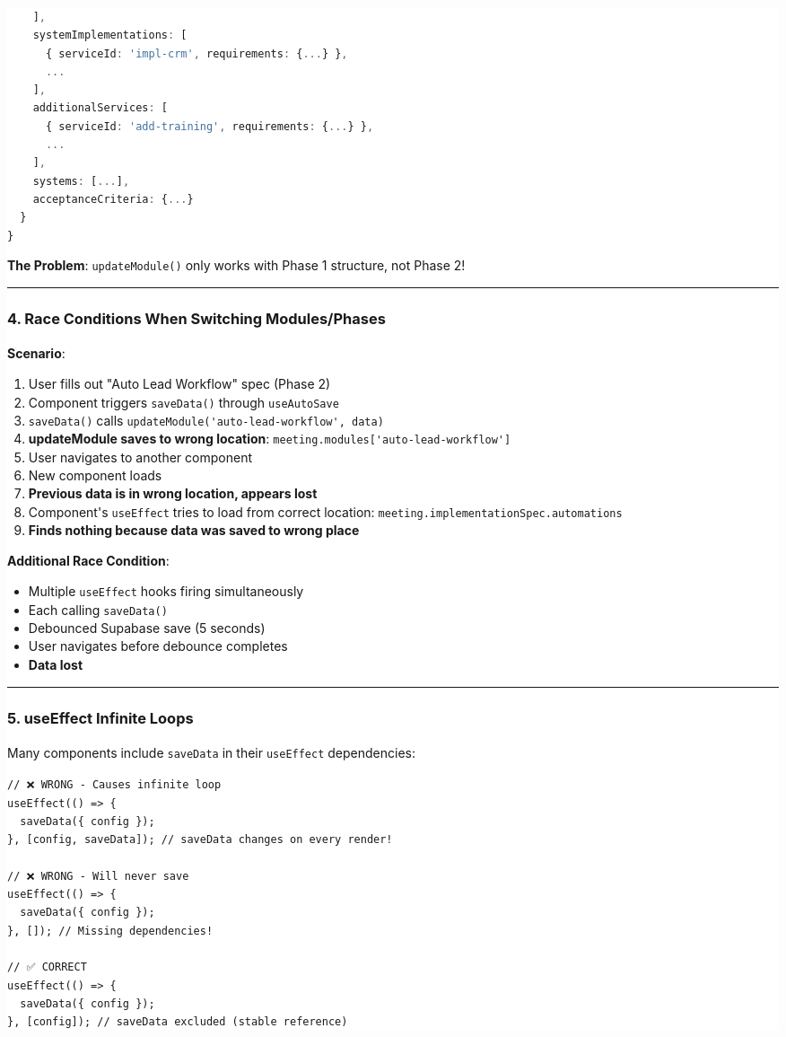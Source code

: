 ```typescript
    ],
    systemImplementations: [
      { serviceId: 'impl-crm', requirements: {...} },
      ...
    ],
    additionalServices: [
      { serviceId: 'add-training', requirements: {...} },
      ...
    ],
    systems: [...],
    acceptanceCriteria: {...}
  }
}
```

**The Problem**: `updateModule()` only works with Phase 1 structure, not Phase 2!

---

### 4. Race Conditions When Switching Modules/Phases

**Scenario**:
1. User fills out "Auto Lead Workflow" spec (Phase 2)
2. Component triggers `saveData()` through `useAutoSave`
3. `saveData()` calls `updateModule('auto-lead-workflow', data)`
4. **updateModule saves to wrong location**: `meeting.modules['auto-lead-workflow']`
5. User navigates to another component
6. New component loads
7. **Previous data is in wrong location, appears lost**
8. Component's `useEffect` tries to load from correct location: `meeting.implementationSpec.automations`
9. **Finds nothing because data was saved to wrong place**

**Additional Race Condition**:
- Multiple `useEffect` hooks firing simultaneously
- Each calling `saveData()` 
- Debounced Supabase save (5 seconds)
- User navigates before debounce completes
- **Data lost**

---

### 5. useEffect Infinite Loops

Many components include `saveData` in their `useEffect` dependencies:

```tsx
// ❌ WRONG - Causes infinite loop
useEffect(() => {
  saveData({ config });
}, [config, saveData]); // saveData changes on every render!

// ❌ WRONG - Will never save
useEffect(() => {
  saveData({ config });
}, []); // Missing dependencies!

// ✅ CORRECT
useEffect(() => {
  saveData({ config });
}, [config]); // saveData excluded (stable reference)
```
